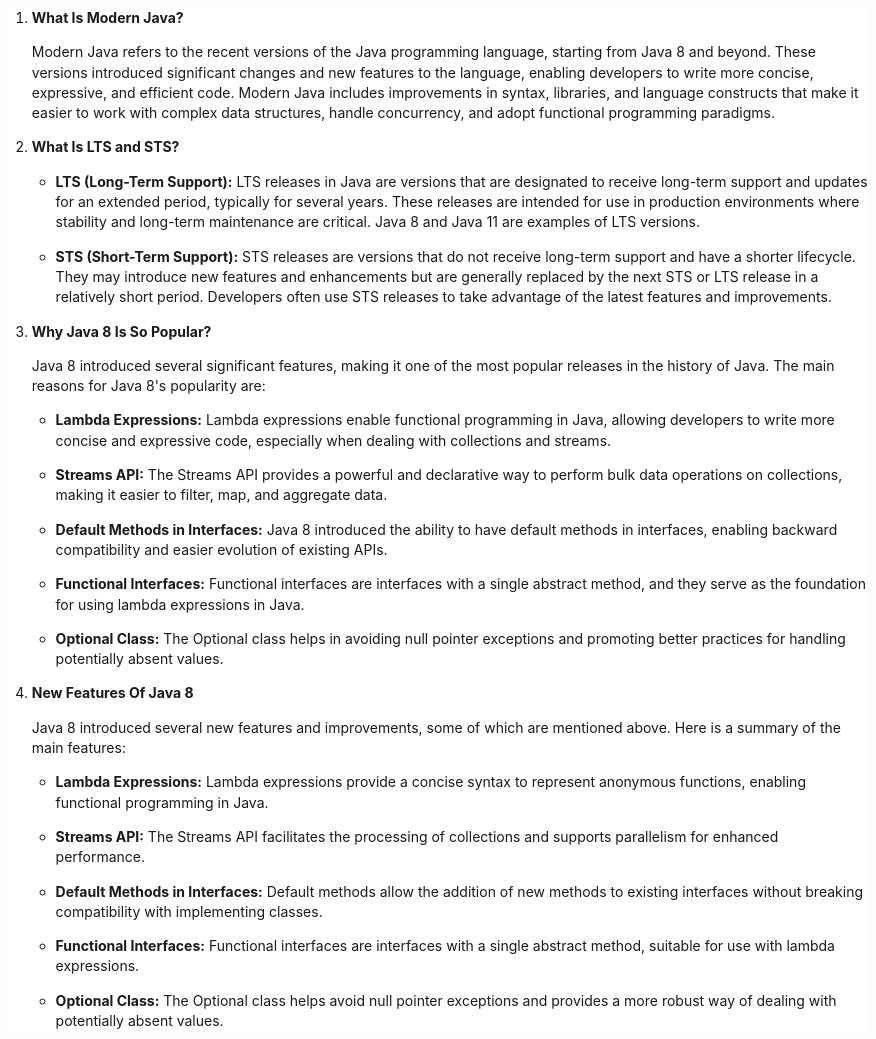 1. **What Is Modern Java?**

   Modern Java refers to the recent versions of the Java programming language, starting from Java 8 and beyond. These versions introduced significant changes and new features to the language, enabling developers to write more concise, expressive, and efficient code. Modern Java includes improvements in syntax, libraries, and language constructs that make it easier to work with complex data structures, handle concurrency, and adopt functional programming paradigms.

2. **What Is LTS and STS?**

   - **LTS (Long-Term Support):** LTS releases in Java are versions that are designated to receive long-term support and updates for an extended period, typically for several years. These releases are intended for use in production environments where stability and long-term maintenance are critical. Java 8 and Java 11 are examples of LTS versions.

   - **STS (Short-Term Support):** STS releases are versions that do not receive long-term support and have a shorter lifecycle. They may introduce new features and enhancements but are generally replaced by the next STS or LTS release in a relatively short period. Developers often use STS releases to take advantage of the latest features and improvements.

3. **Why Java 8 Is So Popular?**

   Java 8 introduced several significant features, making it one of the most popular releases in the history of Java. The main reasons for Java 8's popularity are:

   - **Lambda Expressions:** Lambda expressions enable functional programming in Java, allowing developers to write more concise and expressive code, especially when dealing with collections and streams.

   - **Streams API:** The Streams API provides a powerful and declarative way to perform bulk data operations on collections, making it easier to filter, map, and aggregate data.

   - **Default Methods in Interfaces:** Java 8 introduced the ability to have default methods in interfaces, enabling backward compatibility and easier evolution of existing APIs.

   - **Functional Interfaces:** Functional interfaces are interfaces with a single abstract method, and they serve as the foundation for using lambda expressions in Java.

   - **Optional Class:** The Optional class helps in avoiding null pointer exceptions and promoting better practices for handling potentially absent values.

4. **New Features Of Java 8**

   Java 8 introduced several new features and improvements, some of which are mentioned above. Here is a summary of the main features:

   - **Lambda Expressions:** Lambda expressions provide a concise syntax to represent anonymous functions, enabling functional programming in Java.

   - **Streams API:** The Streams API facilitates the processing of collections and supports parallelism for enhanced performance.

   - **Default Methods in Interfaces:** Default methods allow the addition of new methods to existing interfaces without breaking compatibility with implementing classes.

   - **Functional Interfaces:** Functional interfaces are interfaces with a single abstract method, suitable for use with lambda expressions.

   - **Optional Class:** The Optional class helps avoid null pointer exceptions and provides a more robust way of dealing with potentially absent values.
